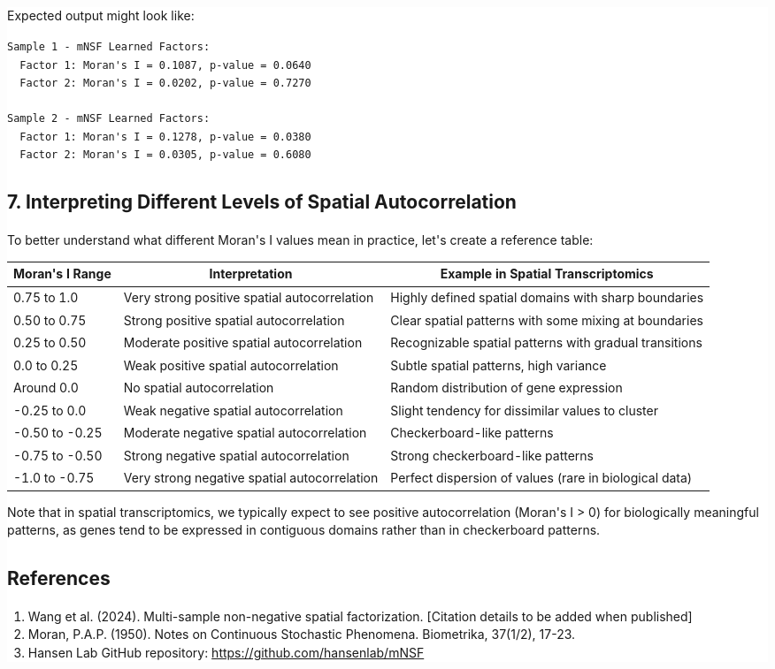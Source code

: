 Expected output might look like:

```
Sample 1 - mNSF Learned Factors:
  Factor 1: Moran's I = 0.1087, p-value = 0.0640
  Factor 2: Moran's I = 0.0202, p-value = 0.7270

Sample 2 - mNSF Learned Factors:
  Factor 1: Moran's I = 0.1278, p-value = 0.0380
  Factor 2: Moran's I = 0.0305, p-value = 0.6080

```


## 7. Interpreting Different Levels of Spatial Autocorrelation

To better understand what different Moran's I values mean in practice, let's create a reference table:

| Moran's I Range | Interpretation | Example in Spatial Transcriptomics |
|-----------------|----------------|-----------------------------------|
| 0.75 to 1.0 | Very strong positive spatial autocorrelation | Highly defined spatial domains with sharp boundaries |
| 0.50 to 0.75 | Strong positive spatial autocorrelation | Clear spatial patterns with some mixing at boundaries |
| 0.25 to 0.50 | Moderate positive spatial autocorrelation | Recognizable spatial patterns with gradual transitions |
| 0.0 to 0.25 | Weak positive spatial autocorrelation | Subtle spatial patterns, high variance |
| Around 0.0 | No spatial autocorrelation | Random distribution of gene expression |
| -0.25 to 0.0 | Weak negative spatial autocorrelation | Slight tendency for dissimilar values to cluster |
| -0.50 to -0.25 | Moderate negative spatial autocorrelation | Checkerboard-like patterns |
| -0.75 to -0.50 | Strong negative spatial autocorrelation | Strong checkerboard-like patterns |
| -1.0 to -0.75 | Very strong negative spatial autocorrelation | Perfect dispersion of values (rare in biological data) |

Note that in spatial transcriptomics, we typically expect to see positive autocorrelation (Moran's I > 0) for biologically meaningful patterns, as genes tend to be expressed in contiguous domains rather than in checkerboard patterns.

## References

1. Wang et al. (2024). Multi-sample non-negative spatial factorization. [Citation details to be added when published]
2. Moran, P.A.P. (1950). Notes on Continuous Stochastic Phenomena. Biometrika, 37(1/2), 17-23.
3. Hansen Lab GitHub repository: https://github.com/hansenlab/mNSF
